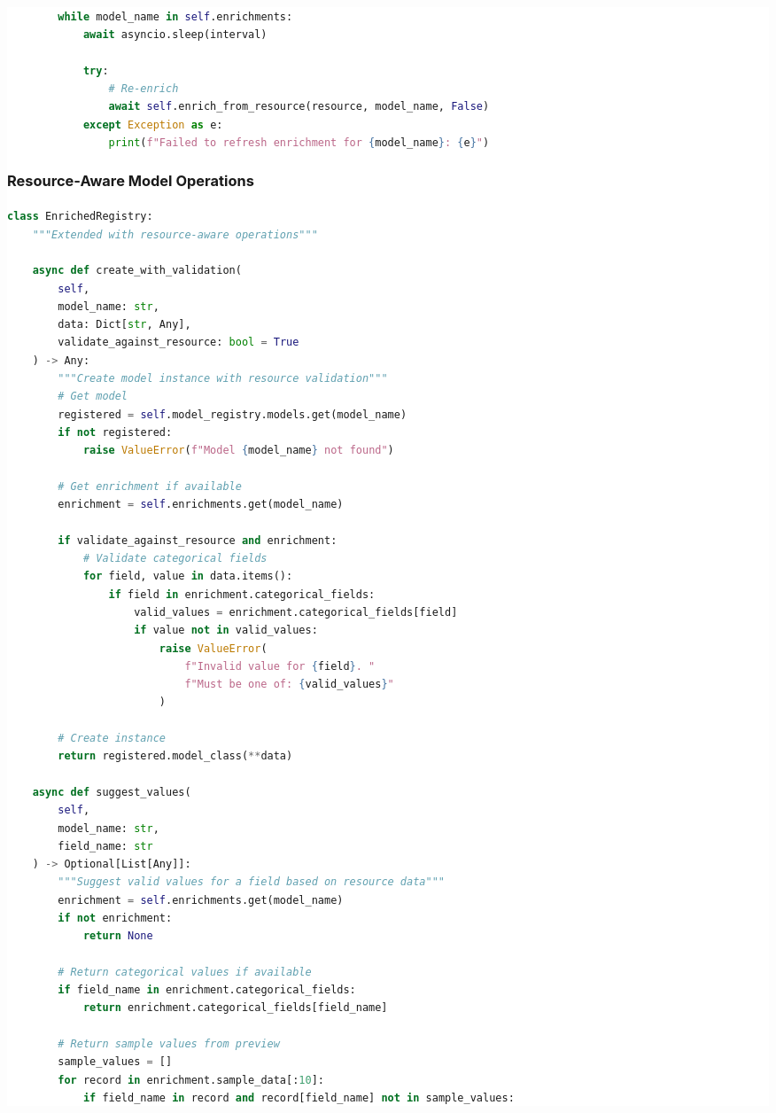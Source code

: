 ```python
        while model_name in self.enrichments:
            await asyncio.sleep(interval)
            
            try:
                # Re-enrich
                await self.enrich_from_resource(resource, model_name, False)
            except Exception as e:
                print(f"Failed to refresh enrichment for {model_name}: {e}")
```

### Resource-Aware Model Operations

```python
class EnrichedRegistry:
    """Extended with resource-aware operations"""
    
    async def create_with_validation(
        self,
        model_name: str,
        data: Dict[str, Any],
        validate_against_resource: bool = True
    ) -> Any:
        """Create model instance with resource validation"""
        # Get model
        registered = self.model_registry.models.get(model_name)
        if not registered:
            raise ValueError(f"Model {model_name} not found")
        
        # Get enrichment if available
        enrichment = self.enrichments.get(model_name)
        
        if validate_against_resource and enrichment:
            # Validate categorical fields
            for field, value in data.items():
                if field in enrichment.categorical_fields:
                    valid_values = enrichment.categorical_fields[field]
                    if value not in valid_values:
                        raise ValueError(
                            f"Invalid value for {field}. "
                            f"Must be one of: {valid_values}"
                        )
        
        # Create instance
        return registered.model_class(**data)
    
    async def suggest_values(
        self,
        model_name: str,
        field_name: str
    ) -> Optional[List[Any]]:
        """Suggest valid values for a field based on resource data"""
        enrichment = self.enrichments.get(model_name)
        if not enrichment:
            return None
        
        # Return categorical values if available
        if field_name in enrichment.categorical_fields:
            return enrichment.categorical_fields[field_name]
        
        # Return sample values from preview
        sample_values = []
        for record in enrichment.sample_data[:10]:
            if field_name in record and record[field_name] not in sample_values:
```